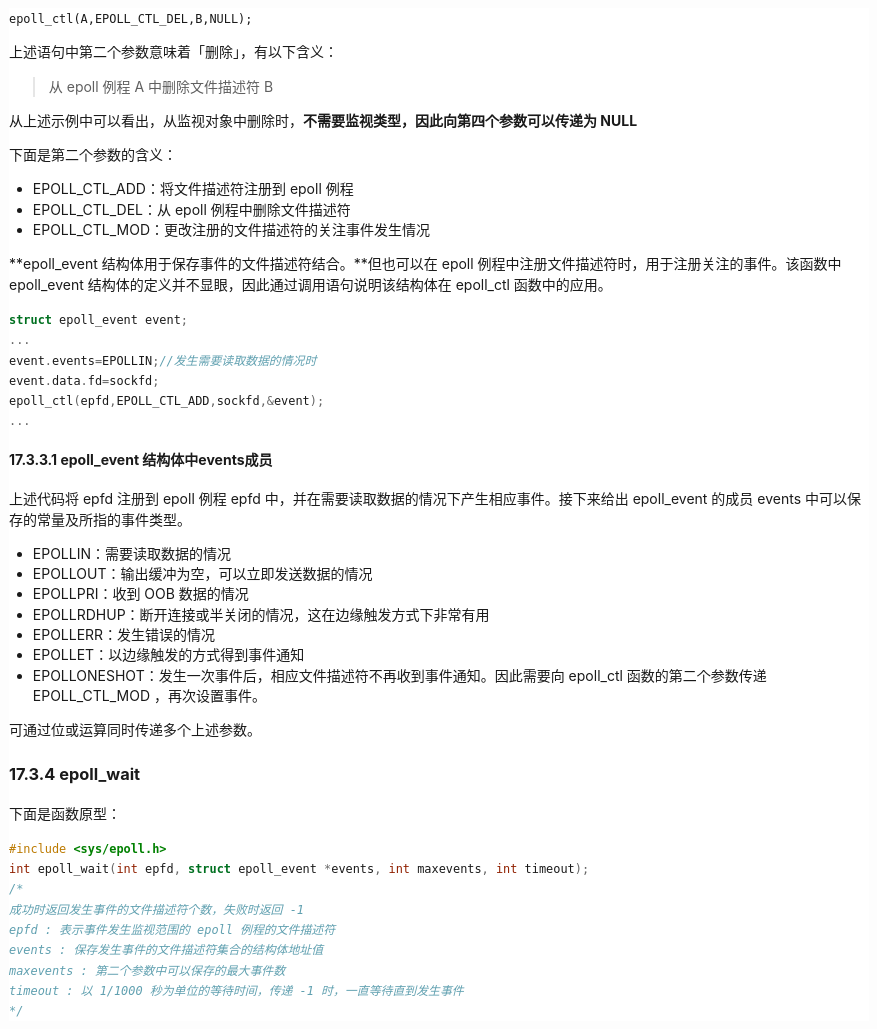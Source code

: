 ```
epoll_ctl(A,EPOLL_CTL_DEL,B,NULL);
```



上述语句中第二个参数意味着「删除」，有以下含义：

> 从 epoll 例程 A 中删除文件描述符 B

从上述示例中可以看出，从监视对象中删除时，**不需要监视类型，因此向第四个参数可以传递为 NULL**

下面是第二个参数的含义：

- EPOLL_CTL_ADD：将文件描述符注册到 epoll 例程
- EPOLL_CTL_DEL：从 epoll 例程中删除文件描述符
- EPOLL_CTL_MOD：更改注册的文件描述符的关注事件发生情况

**epoll_event 结构体用于保存事件的文件描述符结合。**但也可以在 epoll 例程中注册文件描述符时，用于注册关注的事件。该函数中 epoll_event 结构体的定义并不显眼，因此通过调用语句说明该结构体在 epoll_ctl 函数中的应用。

```c
struct epoll_event event;
...
event.events=EPOLLIN;//发生需要读取数据的情况时
event.data.fd=sockfd;
epoll_ctl(epfd,EPOLL_CTL_ADD,sockfd,&event);
...
```

#### 	17.3.3.1  epoll_event 结构体中events成员

上述代码将 epfd 注册到 epoll 例程 epfd 中，并在需要读取数据的情况下产生相应事件。接下来给出 epoll_event 的成员 events 中可以保存的常量及所指的事件类型。

- EPOLLIN：需要读取数据的情况
- EPOLLOUT：输出缓冲为空，可以立即发送数据的情况
- EPOLLPRI：收到 OOB 数据的情况
- EPOLLRDHUP：断开连接或半关闭的情况，这在边缘触发方式下非常有用
- EPOLLERR：发生错误的情况
- EPOLLET：以边缘触发的方式得到事件通知
- EPOLLONESHOT：发生一次事件后，相应文件描述符不再收到事件通知。因此需要向 epoll_ctl 函数的第二个参数传递 EPOLL_CTL_MOD ，再次设置事件。

可通过位或运算同时传递多个上述参数。



### 	17.3.4 epoll_wait

下面是函数原型：

```c
#include <sys/epoll.h>
int epoll_wait(int epfd, struct epoll_event *events, int maxevents, int timeout);
/*
成功时返回发生事件的文件描述符个数，失败时返回 -1
epfd : 表示事件发生监视范围的 epoll 例程的文件描述符
events : 保存发生事件的文件描述符集合的结构体地址值
maxevents : 第二个参数中可以保存的最大事件数
timeout : 以 1/1000 秒为单位的等待时间，传递 -1 时，一直等待直到发生事件
*/
```
